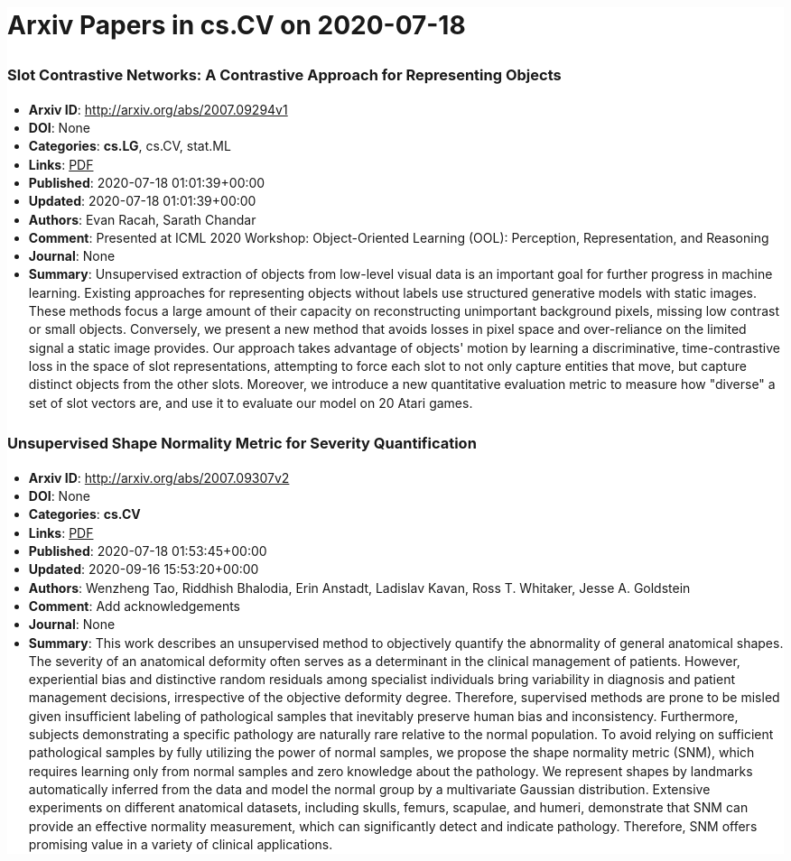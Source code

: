 # Arxiv Papers in cs.CV on 2020-07-18
### Slot Contrastive Networks: A Contrastive Approach for Representing Objects
- **Arxiv ID**: http://arxiv.org/abs/2007.09294v1
- **DOI**: None
- **Categories**: **cs.LG**, cs.CV, stat.ML
- **Links**: [PDF](http://arxiv.org/pdf/2007.09294v1)
- **Published**: 2020-07-18 01:01:39+00:00
- **Updated**: 2020-07-18 01:01:39+00:00
- **Authors**: Evan Racah, Sarath Chandar
- **Comment**: Presented at ICML 2020 Workshop: Object-Oriented Learning (OOL):
  Perception, Representation, and Reasoning
- **Journal**: None
- **Summary**: Unsupervised extraction of objects from low-level visual data is an important goal for further progress in machine learning. Existing approaches for representing objects without labels use structured generative models with static images. These methods focus a large amount of their capacity on reconstructing unimportant background pixels, missing low contrast or small objects. Conversely, we present a new method that avoids losses in pixel space and over-reliance on the limited signal a static image provides. Our approach takes advantage of objects' motion by learning a discriminative, time-contrastive loss in the space of slot representations, attempting to force each slot to not only capture entities that move, but capture distinct objects from the other slots. Moreover, we introduce a new quantitative evaluation metric to measure how "diverse" a set of slot vectors are, and use it to evaluate our model on 20 Atari games.



### Unsupervised Shape Normality Metric for Severity Quantification
- **Arxiv ID**: http://arxiv.org/abs/2007.09307v2
- **DOI**: None
- **Categories**: **cs.CV**
- **Links**: [PDF](http://arxiv.org/pdf/2007.09307v2)
- **Published**: 2020-07-18 01:53:45+00:00
- **Updated**: 2020-09-16 15:53:20+00:00
- **Authors**: Wenzheng Tao, Riddhish Bhalodia, Erin Anstadt, Ladislav Kavan, Ross T. Whitaker, Jesse A. Goldstein
- **Comment**: Add acknowledgements
- **Journal**: None
- **Summary**: This work describes an unsupervised method to objectively quantify the abnormality of general anatomical shapes. The severity of an anatomical deformity often serves as a determinant in the clinical management of patients. However, experiential bias and distinctive random residuals among specialist individuals bring variability in diagnosis and patient management decisions, irrespective of the objective deformity degree. Therefore, supervised methods are prone to be misled given insufficient labeling of pathological samples that inevitably preserve human bias and inconsistency. Furthermore, subjects demonstrating a specific pathology are naturally rare relative to the normal population. To avoid relying on sufficient pathological samples by fully utilizing the power of normal samples, we propose the shape normality metric (SNM), which requires learning only from normal samples and zero knowledge about the pathology. We represent shapes by landmarks automatically inferred from the data and model the normal group by a multivariate Gaussian distribution. Extensive experiments on different anatomical datasets, including skulls, femurs, scapulae, and humeri, demonstrate that SNM can provide an effective normality measurement, which can significantly detect and indicate pathology. Therefore, SNM offers promising value in a variety of clinical applications.
